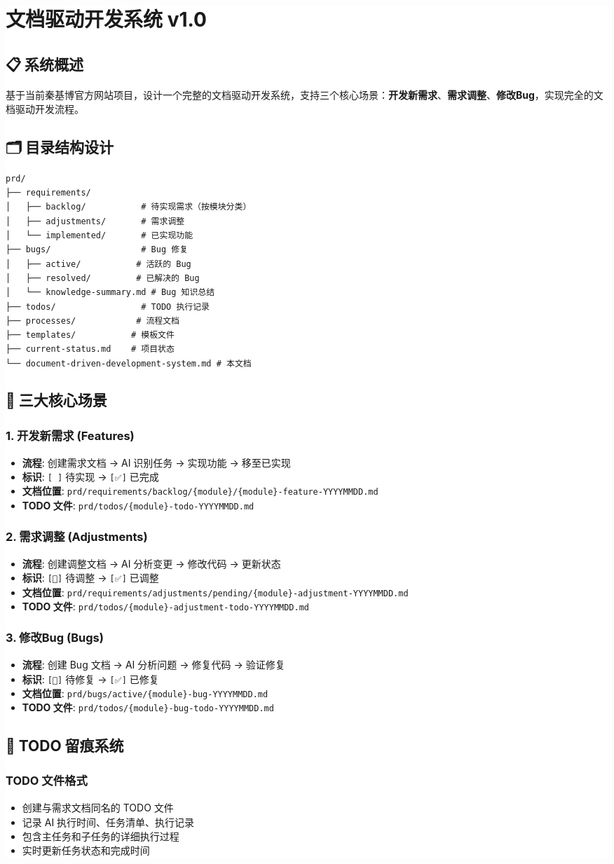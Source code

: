 # 文档驱动开发系统 v1.0

## 📋 系统概述

基于当前秦基博官方网站项目，设计一个完整的文档驱动开发系统，支持三个核心场景：**开发新需求**、**需求调整**、**修改Bug**，实现完全的文档驱动开发流程。

## 🗂️ 目录结构设计

```
prd/
├── requirements/
│   ├── backlog/           # 待实现需求（按模块分类）
│   ├── adjustments/       # 需求调整
│   └── implemented/       # 已实现功能
├── bugs/                  # Bug 修复
│   ├── active/           # 活跃的 Bug
│   ├── resolved/         # 已解决的 Bug
│   └── knowledge-summary.md # Bug 知识总结
├── todos/                 # TODO 执行记录
├── processes/            # 流程文档
├── templates/           # 模板文件
├── current-status.md    # 项目状态
└── document-driven-development-system.md # 本文档
```

## 🎯 三大核心场景

### 1. 开发新需求 (Features)
- **流程**: 创建需求文档 → AI 识别任务 → 实现功能 → 移至已实现
- **标识**: `[ ]` 待实现 → `[✅]` 已完成
- **文档位置**: `prd/requirements/backlog/{module}/{module}-feature-YYYYMMDD.md`
- **TODO 文件**: `prd/todos/{module}-todo-YYYYMMDD.md`

### 2. 需求调整 (Adjustments)
- **流程**: 创建调整文档 → AI 分析变更 → 修改代码 → 更新状态
- **标识**: `[🔄]` 待调整 → `[✅]` 已调整
- **文档位置**: `prd/requirements/adjustments/pending/{module}-adjustment-YYYYMMDD.md`
- **TODO 文件**: `prd/todos/{module}-adjustment-todo-YYYYMMDD.md`

### 3. 修改Bug (Bugs)
- **流程**: 创建 Bug 文档 → AI 分析问题 → 修复代码 → 验证修复
- **标识**: `[🐛]` 待修复 → `[✅]` 已修复
- **文档位置**: `prd/bugs/active/{module}-bug-YYYYMMDD.md`
- **TODO 文件**: `prd/todos/{module}-bug-todo-YYYYMMDD.md`

## 📝 TODO 留痕系统

### TODO 文件格式
- 创建与需求文档同名的 TODO 文件
- 记录 AI 执行时间、任务清单、执行记录
- 包含主任务和子任务的详细执行过程
- 实时更新任务状态和完成时间

